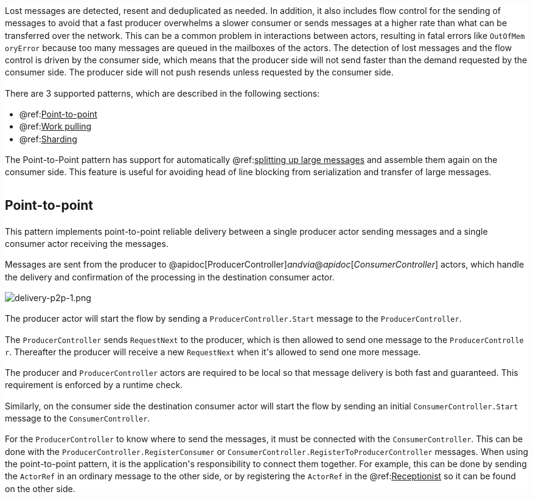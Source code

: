 Lost messages are detected, resent and deduplicated as needed. In addition, it also includes flow control for
the sending of messages to avoid that a fast producer overwhelms a slower consumer or sends messages at
a higher rate than what can be transferred over the network. This can be a common problem in interactions between
actors, resulting in fatal errors like `OutOfMemoryError` because too many messages are queued in the mailboxes
of the actors. The detection of lost messages and the flow control is driven by the consumer side, which means
that the producer side will not send faster than the demand requested by the consumer side. The producer side will
not push resends unless requested by the consumer side.

There are 3 supported patterns, which are described in the following sections:

* @ref:[Point-to-point](#point-to-point)
* @ref:[Work pulling](#work-pulling)
* @ref:[Sharding](#sharding)

The Point-to-Point pattern has support for automatically @ref:[splitting up large messages](#chunk-large-messages)
and assemble them again on the consumer side. This feature is useful for avoiding head of line blocking from
serialization and transfer of large messages.

## Point-to-point

This pattern implements point-to-point reliable delivery between a single producer actor sending messages and a single consumer actor
receiving the messages.

Messages are sent from the producer to @apidoc[ProducerController$] and via @apidoc[ConsumerController$] actors, which
handle the delivery and confirmation of the processing in the destination consumer actor.

![delivery-p2p-1.png](./images/delivery-p2p-1.png)

The producer actor will start the flow by sending a `ProducerController.Start` message to
the `ProducerController`.

The `ProducerController` sends `RequestNext` to the producer, which is then allowed to send one
message to the `ProducerController`. Thereafter the producer will receive a new `RequestNext`
when it's allowed to send one more message.

The producer and `ProducerController` actors are required to be local so that message delivery is
both fast and guaranteed. This requirement is enforced by a runtime check.

Similarly, on the consumer side the destination consumer actor will start the flow by sending an
initial `ConsumerController.Start` message to the `ConsumerController`. 

For the `ProducerController` to know where to send the messages, it must be connected with the
`ConsumerController`. This can be done with the `ProducerController.RegisterConsumer` or
`ConsumerController.RegisterToProducerController` messages. When using the point-to-point pattern,
it is the application's responsibility to connect them together. For example, this can be done by sending the `ActorRef`
in an ordinary message to the other side, or by registering the `ActorRef` in the @ref:[Receptionist](actor-discovery.md)
so it can be found on the other side.
